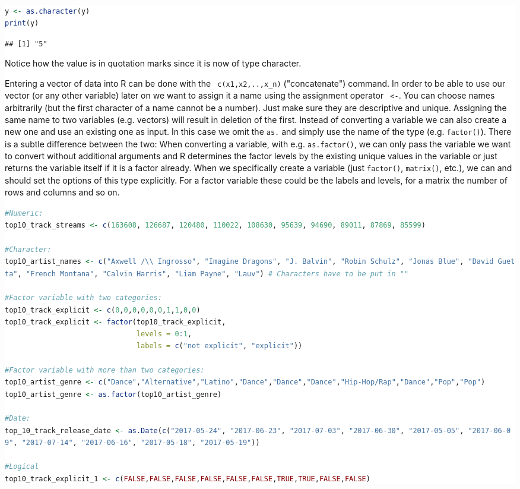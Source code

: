 
``` r
y <- as.character(y)
print(y)
```

```
## [1] "5"
```

Notice how the value is in quotation marks since it is now of type character. 

Entering a vector of data into R can be done with the ``` c(x1,x2,..,x_n)``` ("concatenate") command. In order to be able to use our vector (or any other variable) later on we want to assign it a name using the assignment operator ``` <-```. You can choose names arbitrarily (but the first character of a name cannot be a number). Just make sure they are descriptive and unique. Assigning the same name to two variables (e.g. vectors) will result in deletion of the first. Instead of converting a variable we can also create a new one and use an existing one as input. In this case we omit the ```as.``` and simply use the name of the type (e.g. ```factor()```). There is a subtle difference between the two: When converting a variable, with e.g. ```as.factor()```, we can only pass the variable we want to convert without additional arguments and R determines the factor levels by the existing unique values in the variable or just returns the variable itself if it is a factor already. When we specifically create a variable (just ```factor()```, ```matrix()```, etc.), we can and should set the options of this type explicitly. For a factor variable these could be the labels and levels, for a matrix the number of rows and columns and so on.  


``` r
#Numeric:
top10_track_streams <- c(163608, 126687, 120480, 110022, 108630, 95639, 94690, 89011, 87869, 85599) 

#Character:
top10_artist_names <- c("Axwell /\\ Ingrosso", "Imagine Dragons", "J. Balvin", "Robin Schulz", "Jonas Blue", "David Guetta", "French Montana", "Calvin Harris", "Liam Payne", "Lauv") # Characters have to be put in ""

#Factor variable with two categories:
top10_track_explicit <- c(0,0,0,0,0,0,1,1,0,0)
top10_track_explicit <- factor(top10_track_explicit, 
                               levels = 0:1, 
                               labels = c("not explicit", "explicit"))

#Factor variable with more than two categories:
top10_artist_genre <- c("Dance","Alternative","Latino","Dance","Dance","Dance","Hip-Hop/Rap","Dance","Pop","Pop")
top10_artist_genre <- as.factor(top10_artist_genre)

#Date:
top_10_track_release_date <- as.Date(c("2017-05-24", "2017-06-23", "2017-07-03", "2017-06-30", "2017-05-05", "2017-06-09", "2017-07-14", "2017-06-16", "2017-05-18", "2017-05-19"))

#Logical
top10_track_explicit_1 <- c(FALSE,FALSE,FALSE,FALSE,FALSE,FALSE,TRUE,TRUE,FALSE,FALSE)  
```
